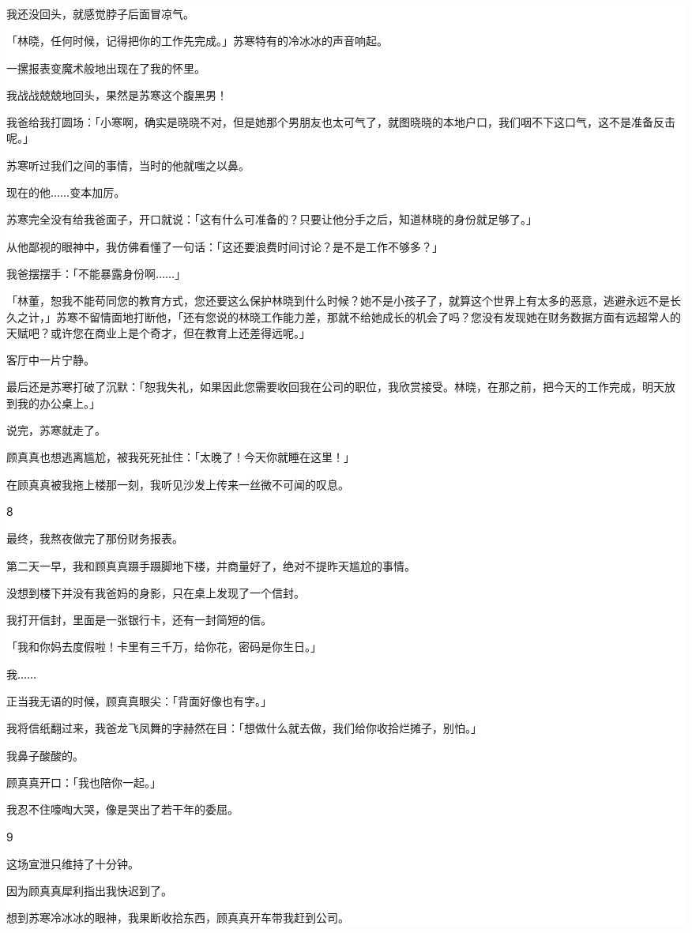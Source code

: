 我还没回头，就感觉脖子后面冒凉气。

「林晓，任何时候，记得把你的工作先完成。」苏寒特有的冷冰冰的声音响起。

一摞报表变魔术般地出现在了我的怀里。

我战战兢兢地回头，果然是苏寒这个腹黑男！

我爸给我打圆场：「小寒啊，确实是晓晓不对，但是她那个男朋友也太可气了，就图晓晓的本地户口，我们咽不下这口气，这不是准备反击呢。」

苏寒听过我们之间的事情，当时的他就嗤之以鼻。

现在的他……变本加厉。

苏寒完全没有给我爸面子，开口就说：「这有什么可准备的？只要让他分手之后，知道林晓的身份就足够了。」

从他鄙视的眼神中，我仿佛看懂了一句话：「这还要浪费时间讨论？是不是工作不够多？」

我爸摆摆手：「不能暴露身份啊……」

「林董，恕我不能苟同您的教育方式，您还要这么保护林晓到什么时候？她不是小孩子了，就算这个世界上有太多的恶意，逃避永远不是长久之计，」苏寒不留情面地打断他，「还有您说的林晓工作能力差，那就不给她成长的机会了吗？您没有发现她在财务数据方面有远超常人的天赋吧？或许您在商业上是个奇才，但在教育上还差得远呢。」

客厅中一片宁静。

最后还是苏寒打破了沉默：「恕我失礼，如果因此您需要收回我在公司的职位，我欣赏接受。林晓，在那之前，把今天的工作完成，明天放到我的办公桌上。」

说完，苏寒就走了。

顾真真也想逃离尴尬，被我死死扯住：「太晚了！今天你就睡在这里！」

在顾真真被我拖上楼那一刻，我听见沙发上传来一丝微不可闻的叹息。

8

最终，我熬夜做完了那份财务报表。

第二天一早，我和顾真真蹑手蹑脚地下楼，并商量好了，绝对不提昨天尴尬的事情。

没想到楼下并没有我爸妈的身影，只在桌上发现了一个信封。

我打开信封，里面是一张银行卡，还有一封简短的信。

「我和你妈去度假啦！卡里有三千万，给你花，密码是你生日。」

我……

正当我无语的时候，顾真真眼尖：「背面好像也有字。」

我将信纸翻过来，我爸龙飞凤舞的字赫然在目：「想做什么就去做，我们给你收拾烂摊子，别怕。」

我鼻子酸酸的。

顾真真开口：「我也陪你一起。」

我忍不住嚎啕大哭，像是哭出了若干年的委屈。

9

这场宣泄只维持了十分钟。

因为顾真真犀利指出我快迟到了。

想到苏寒冷冰冰的眼神，我果断收拾东西，顾真真开车带我赶到公司。
